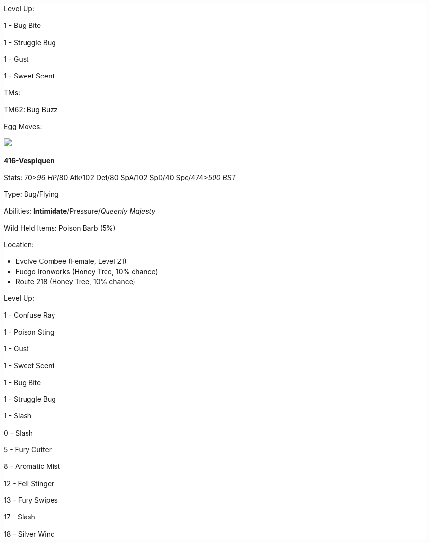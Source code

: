 Level Up: 

1 - Bug Bite

1 - Struggle Bug

1 - Gust

1 - Sweet Scent

TMs: 

TM62: Bug Buzz

Egg Moves: 

![](../img/gen4/Aspose.Words.95a99f30-c581-4283-a10e-ec86b8e86adb.034.png)

**416-Vespiquen**

Stats: 70>*96 HP*/80 Atk/102 Def/80 SpA/102 SpD/40 Spe/474>*500 BST*

Type: Bug/Flying

Abilities: **Intimidate**/Pressure/*Queenly Majesty*

Wild Held Items: Poison Barb (5%)

Location:

- Evolve Combee (Female, Level 21)
- Fuego Ironworks (Honey Tree, 10% chance)
- Route 218 (Honey Tree, 10% chance)

Level Up: 

1 - Confuse Ray

1 - Poison Sting

1 - Gust

1 - Sweet Scent

1 - Bug Bite

1 - Struggle Bug

1 - Slash

0 - Slash

5 - Fury Cutter

8 - Aromatic Mist

12 - Fell Stinger

13 - Fury Swipes

17 - Slash

18 - Silver Wind
